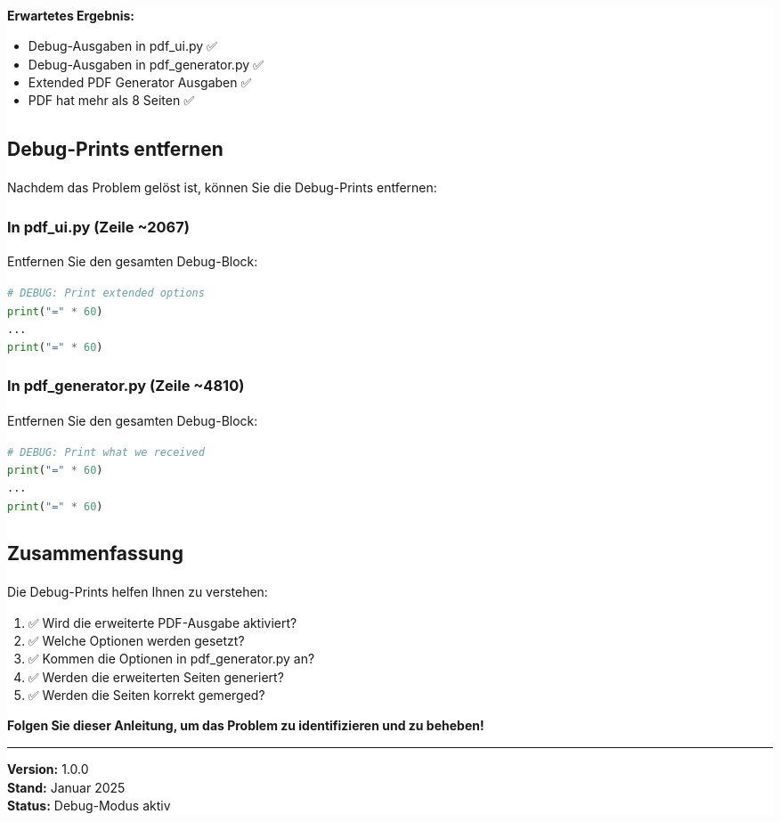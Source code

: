 **Erwartetes Ergebnis:**

- Debug-Ausgaben in pdf_ui.py ✅
- Debug-Ausgaben in pdf_generator.py ✅
- Extended PDF Generator Ausgaben ✅
- PDF hat mehr als 8 Seiten ✅

## Debug-Prints entfernen

Nachdem das Problem gelöst ist, können Sie die Debug-Prints entfernen:

### In pdf_ui.py (Zeile ~2067)

Entfernen Sie den gesamten Debug-Block:

```python
# DEBUG: Print extended options
print("=" * 60)
...
print("=" * 60)
```

### In pdf_generator.py (Zeile ~4810)

Entfernen Sie den gesamten Debug-Block:

```python
# DEBUG: Print what we received
print("=" * 60)
...
print("=" * 60)
```

## Zusammenfassung

Die Debug-Prints helfen Ihnen zu verstehen:

1. ✅ Wird die erweiterte PDF-Ausgabe aktiviert?
2. ✅ Welche Optionen werden gesetzt?
3. ✅ Kommen die Optionen in pdf_generator.py an?
4. ✅ Werden die erweiterten Seiten generiert?
5. ✅ Werden die Seiten korrekt gemerged?

**Folgen Sie dieser Anleitung, um das Problem zu identifizieren und zu beheben!**

---

**Version:** 1.0.0  
**Stand:** Januar 2025  
**Status:** Debug-Modus aktiv
